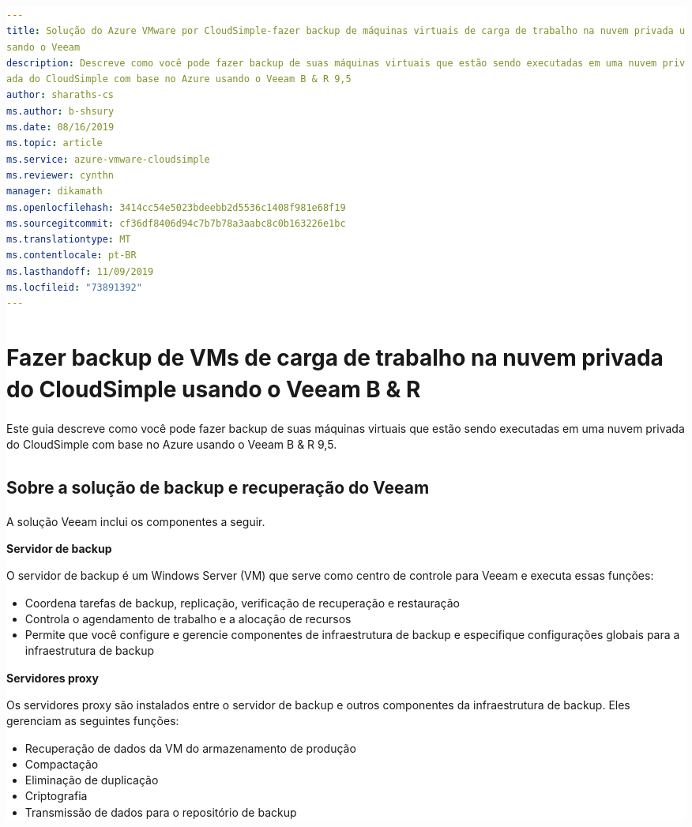 ```yaml
---
title: Solução do Azure VMware por CloudSimple-fazer backup de máquinas virtuais de carga de trabalho na nuvem privada usando o Veeam
description: Descreve como você pode fazer backup de suas máquinas virtuais que estão sendo executadas em uma nuvem privada do CloudSimple com base no Azure usando o Veeam B & R 9,5
author: sharaths-cs
ms.author: b-shsury
ms.date: 08/16/2019
ms.topic: article
ms.service: azure-vmware-cloudsimple
ms.reviewer: cynthn
manager: dikamath
ms.openlocfilehash: 3414cc54e5023bdeebb2d5536c1408f981e68f19
ms.sourcegitcommit: cf36df8406d94c7b7b78a3aabc8c0b163226e1bc
ms.translationtype: MT
ms.contentlocale: pt-BR
ms.lasthandoff: 11/09/2019
ms.locfileid: "73891392"
---
```

# <a name="back-up-workload-vms-on-cloudsimple-private-cloud-using-veeam-br"></a>Fazer backup de VMs de carga de trabalho na nuvem privada do CloudSimple usando o Veeam B & R

Este guia descreve como você pode fazer backup de suas máquinas virtuais que estão sendo executadas em uma nuvem privada do CloudSimple com base no Azure usando o Veeam B & R 9,5.

## <a name="about-the-veeam-back-up-and-recovery-solution"></a>Sobre a solução de backup e recuperação do Veeam

A solução Veeam inclui os componentes a seguir.

**Servidor de backup**

O servidor de backup é um Windows Server (VM) que serve como centro de controle para Veeam e executa essas funções: 

* Coordena tarefas de backup, replicação, verificação de recuperação e restauração
* Controla o agendamento de trabalho e a alocação de recursos
* Permite que você configure e gerencie componentes de infraestrutura de backup e especifique configurações globais para a infraestrutura de backup

**Servidores proxy**

Os servidores proxy são instalados entre o servidor de backup e outros componentes da infraestrutura de backup. Eles gerenciam as seguintes funções:

* Recuperação de dados da VM do armazenamento de produção
* Compactação
* Eliminação de duplicação
* Criptografia
* Transmissão de dados para o repositório de backup
